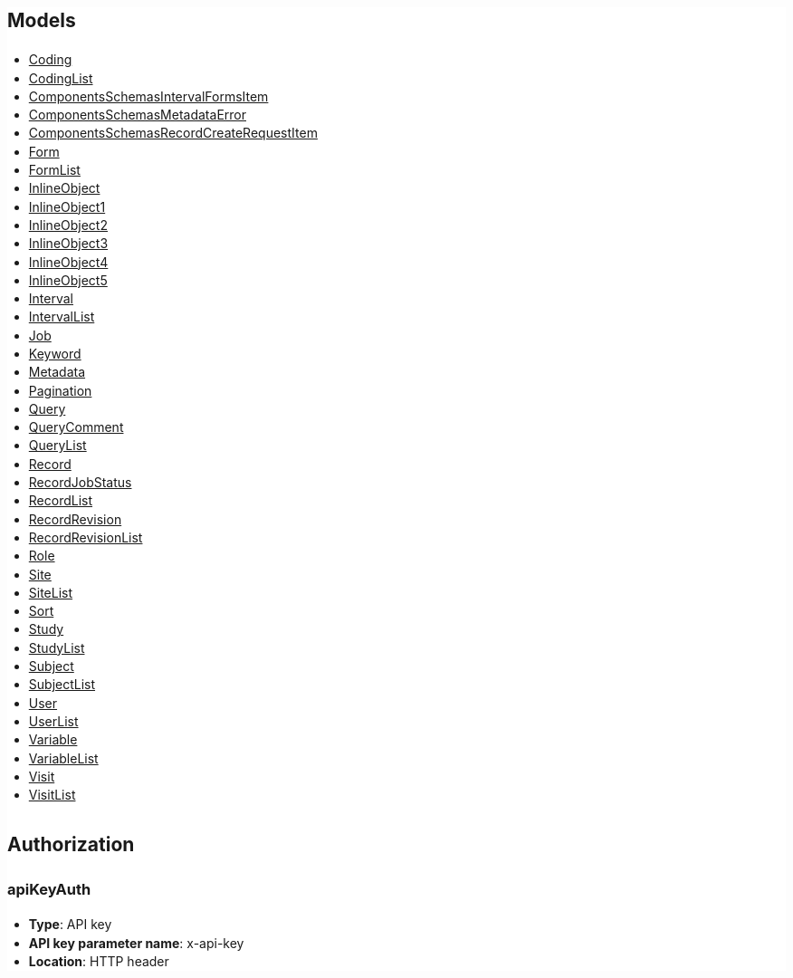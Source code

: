## Models

- [Coding](docs/Model/Coding.md)
- [CodingList](docs/Model/CodingList.md)
- [ComponentsSchemasIntervalFormsItem](docs/Model/ComponentsSchemasIntervalFormsItem.md)
- [ComponentsSchemasMetadataError](docs/Model/ComponentsSchemasMetadataError.md)
- [ComponentsSchemasRecordCreateRequestItem](docs/Model/ComponentsSchemasRecordCreateRequestItem.md)
- [Form](docs/Model/Form.md)
- [FormList](docs/Model/FormList.md)
- [InlineObject](docs/Model/InlineObject.md)
- [InlineObject1](docs/Model/InlineObject1.md)
- [InlineObject2](docs/Model/InlineObject2.md)
- [InlineObject3](docs/Model/InlineObject3.md)
- [InlineObject4](docs/Model/InlineObject4.md)
- [InlineObject5](docs/Model/InlineObject5.md)
- [Interval](docs/Model/Interval.md)
- [IntervalList](docs/Model/IntervalList.md)
- [Job](docs/Model/Job.md)
- [Keyword](docs/Model/Keyword.md)
- [Metadata](docs/Model/Metadata.md)
- [Pagination](docs/Model/Pagination.md)
- [Query](docs/Model/Query.md)
- [QueryComment](docs/Model/QueryComment.md)
- [QueryList](docs/Model/QueryList.md)
- [Record](docs/Model/Record.md)
- [RecordJobStatus](docs/Model/RecordJobStatus.md)
- [RecordList](docs/Model/RecordList.md)
- [RecordRevision](docs/Model/RecordRevision.md)
- [RecordRevisionList](docs/Model/RecordRevisionList.md)
- [Role](docs/Model/Role.md)
- [Site](docs/Model/Site.md)
- [SiteList](docs/Model/SiteList.md)
- [Sort](docs/Model/Sort.md)
- [Study](docs/Model/Study.md)
- [StudyList](docs/Model/StudyList.md)
- [Subject](docs/Model/Subject.md)
- [SubjectList](docs/Model/SubjectList.md)
- [User](docs/Model/User.md)
- [UserList](docs/Model/UserList.md)
- [Variable](docs/Model/Variable.md)
- [VariableList](docs/Model/VariableList.md)
- [Visit](docs/Model/Visit.md)
- [VisitList](docs/Model/VisitList.md)

## Authorization

### apiKeyAuth

- **Type**: API key
- **API key parameter name**: x-api-key
- **Location**: HTTP header
